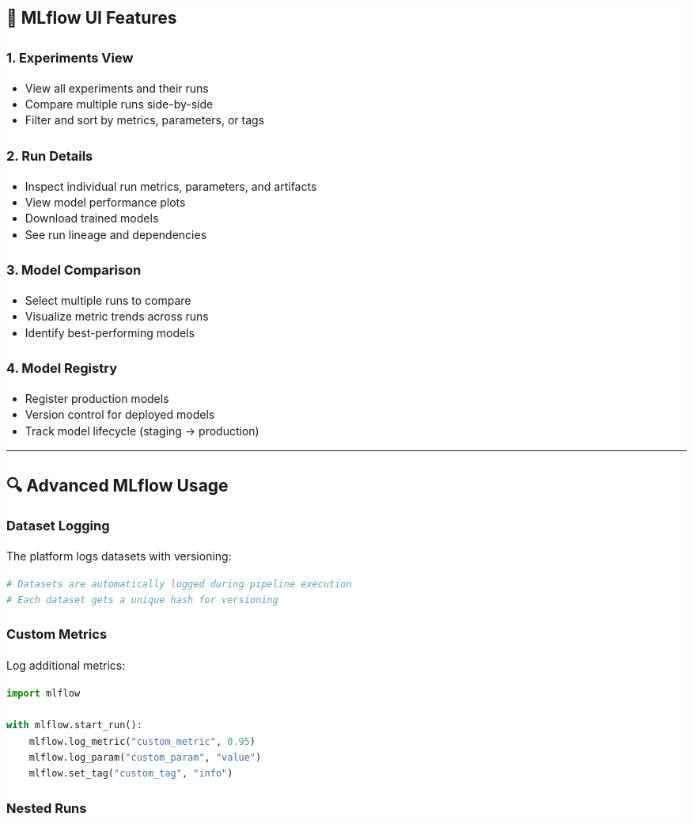 
## 🎯 MLflow UI Features

### 1. **Experiments View**
- View all experiments and their runs
- Compare multiple runs side-by-side
- Filter and sort by metrics, parameters, or tags

### 2. **Run Details**
- Inspect individual run metrics, parameters, and artifacts
- View model performance plots
- Download trained models
- See run lineage and dependencies

### 3. **Model Comparison**
- Select multiple runs to compare
- Visualize metric trends across runs
- Identify best-performing models

### 4. **Model Registry**
- Register production models
- Version control for deployed models
- Track model lifecycle (staging → production)

---

## 🔍 Advanced MLflow Usage

### Dataset Logging

The platform logs datasets with versioning:

```python
# Datasets are automatically logged during pipeline execution
# Each dataset gets a unique hash for versioning
```

### Custom Metrics

Log additional metrics:

```python
import mlflow

with mlflow.start_run():
    mlflow.log_metric("custom_metric", 0.95)
    mlflow.log_param("custom_param", "value")
    mlflow.set_tag("custom_tag", "info")
```

### Nested Runs
